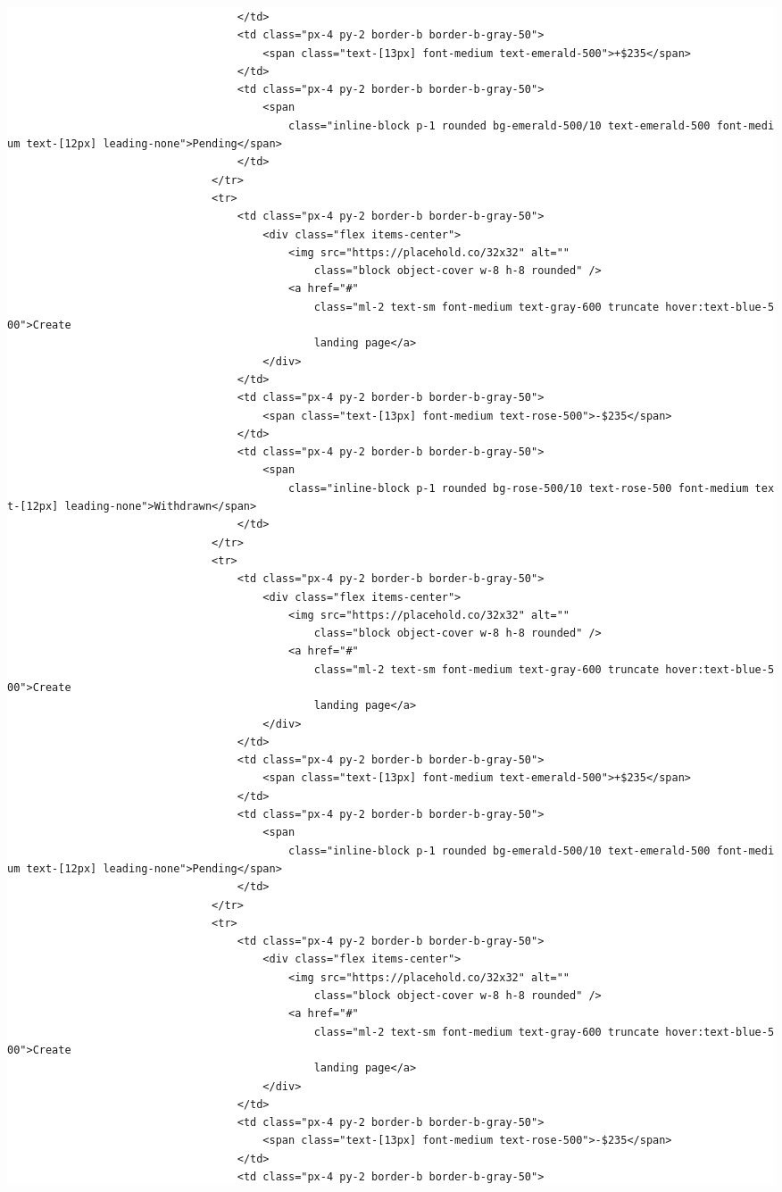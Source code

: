                                         </td>
                                        <td class="px-4 py-2 border-b border-b-gray-50">
                                            <span class="text-[13px] font-medium text-emerald-500">+$235</span>
                                        </td>
                                        <td class="px-4 py-2 border-b border-b-gray-50">
                                            <span
                                                class="inline-block p-1 rounded bg-emerald-500/10 text-emerald-500 font-medium text-[12px] leading-none">Pending</span>
                                        </td>
                                    </tr>
                                    <tr>
                                        <td class="px-4 py-2 border-b border-b-gray-50">
                                            <div class="flex items-center">
                                                <img src="https://placehold.co/32x32" alt=""
                                                    class="block object-cover w-8 h-8 rounded" />
                                                <a href="#"
                                                    class="ml-2 text-sm font-medium text-gray-600 truncate hover:text-blue-500">Create
                                                    landing page</a>
                                            </div>
                                        </td>
                                        <td class="px-4 py-2 border-b border-b-gray-50">
                                            <span class="text-[13px] font-medium text-rose-500">-$235</span>
                                        </td>
                                        <td class="px-4 py-2 border-b border-b-gray-50">
                                            <span
                                                class="inline-block p-1 rounded bg-rose-500/10 text-rose-500 font-medium text-[12px] leading-none">Withdrawn</span>
                                        </td>
                                    </tr>
                                    <tr>
                                        <td class="px-4 py-2 border-b border-b-gray-50">
                                            <div class="flex items-center">
                                                <img src="https://placehold.co/32x32" alt=""
                                                    class="block object-cover w-8 h-8 rounded" />
                                                <a href="#"
                                                    class="ml-2 text-sm font-medium text-gray-600 truncate hover:text-blue-500">Create
                                                    landing page</a>
                                            </div>
                                        </td>
                                        <td class="px-4 py-2 border-b border-b-gray-50">
                                            <span class="text-[13px] font-medium text-emerald-500">+$235</span>
                                        </td>
                                        <td class="px-4 py-2 border-b border-b-gray-50">
                                            <span
                                                class="inline-block p-1 rounded bg-emerald-500/10 text-emerald-500 font-medium text-[12px] leading-none">Pending</span>
                                        </td>
                                    </tr>
                                    <tr>
                                        <td class="px-4 py-2 border-b border-b-gray-50">
                                            <div class="flex items-center">
                                                <img src="https://placehold.co/32x32" alt=""
                                                    class="block object-cover w-8 h-8 rounded" />
                                                <a href="#"
                                                    class="ml-2 text-sm font-medium text-gray-600 truncate hover:text-blue-500">Create
                                                    landing page</a>
                                            </div>
                                        </td>
                                        <td class="px-4 py-2 border-b border-b-gray-50">
                                            <span class="text-[13px] font-medium text-rose-500">-$235</span>
                                        </td>
                                        <td class="px-4 py-2 border-b border-b-gray-50">
